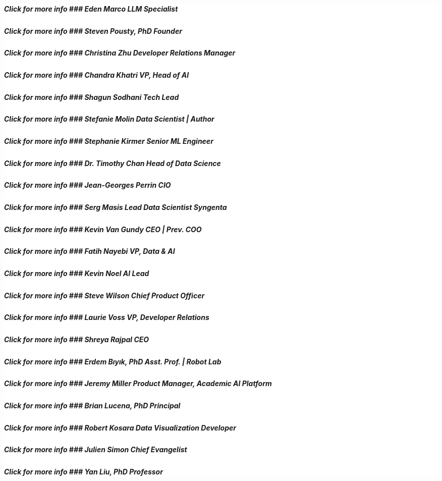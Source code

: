  ##### Click for more info ### Eden Marco LLM Specialist

 ##### Click for more info ### Steven Pousty, PhD Founder

 ##### Click for more info ### Christina Zhu Developer Relations Manager

 ##### Click for more info ### Chandra Khatri VP, Head of AI

 ##### Click for more info ### Shagun Sodhani Tech Lead

 ##### Click for more info ### Stefanie Molin Data Scientist | Author

 ##### Click for more info ### Stephanie Kirmer Senior ML Engineer

 ##### Click for more info ### Dr. Timothy Chan Head of Data Science

 ##### Click for more info ### Jean-Georges Perrin CIO

 ##### Click for more info ### Serg Masis Lead Data Scientist Syngenta

 ##### Click for more info ### Kevin Van Gundy CEO | Prev. COO

 ##### Click for more info ### Fatih Nayebi VP, Data & AI

 ##### Click for more info ### Kevin Noel AI Lead

 ##### Click for more info ### Steve Wilson Chief Product Officer

 ##### Click for more info ### Laurie Voss VP, Developer Relations

 ##### Click for more info ### Shreya Rajpal CEO

 ##### Click for more info ### Erdem Bıyık, PhD Asst. Prof. | Robot Lab

 ##### Click for more info ### Jeremy Miller Product Manager, Academic AI Platform

 ##### Click for more info ### Brian Lucena, PhD Principal

 ##### Click for more info ### Robert Kosara Data Visualization Developer

 ##### Click for more info ### Julien Simon Chief Evangelist

 ##### Click for more info ### Yan Liu, PhD Professor
